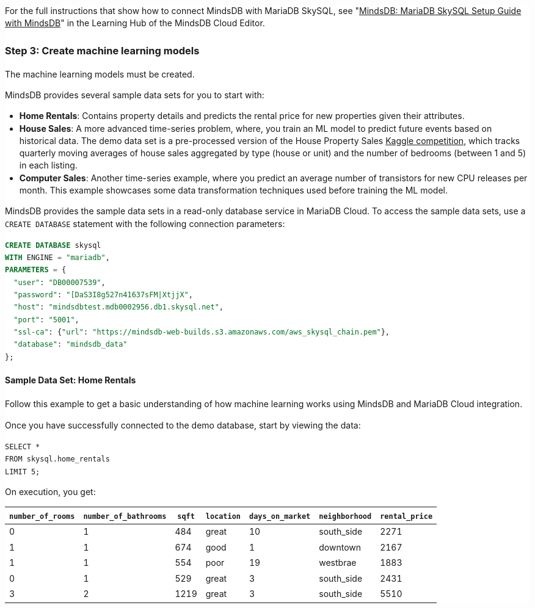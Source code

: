 For the full instructions that show how to connect MindsDB with MariaDB SkySQL, see "[MindsDB: MariaDB SkySQL Setup Guide with MindsDB](https://docs.mindsdb.com/connect/connect-mariadb-skysql)" in the Learning Hub of the MindsDB Cloud Editor.

### Step 3: Create machine learning models

The machine learning models must be created.

MindsDB provides several sample data sets for you to start with:

* **Home Rentals**: Contains property details and predicts the rental price for new properties given their attributes.
* **House Sales**: A more advanced time-series problem, where, you train an ML model to predict future events based on historical data. The demo data set is a pre-processed version of the House Property Sales [Kaggle competition](https://www.kaggle.com/datasets/htagholdings/property-sales), which tracks quarterly moving averages of house sales aggregated by type (house or unit) and the number of bedrooms (between 1 and 5) in each listing.
* **Computer Sales**: Another time-series example, where you predict an average number of transistors for new CPU releases per month. This example showcases some data transformation techniques used before training the ML model.

MindsDB provides the sample data sets in a read-only database service in MariaDB Cloud. To access the sample data sets, use a `CREATE DATABASE` statement with the following connection parameters:

```sql
CREATE DATABASE skysql
WITH ENGINE = "mariadb",
PARAMETERS = {
  "user": "DB00007539",
  "password": "[DaS3I8g527n41637sFM|XtjjX",
  "host": "mindsdbtest.mdb0002956.db1.skysql.net",
  "port": "5001",
  "ssl-ca": {"url": "https://mindsdb-web-builds.s3.amazonaws.com/aws_skysql_chain.pem"},
  "database": "mindsdb_data"
};
```

#### Sample Data Set: Home Rentals

Follow this example to get a basic understanding of how machine learning works using MindsDB and MariaDB Cloud integration.

Once you have successfully connected to the demo database, start by viewing the data:

```
SELECT *
FROM skysql.home_rentals
LIMIT 5;
```

On execution, you get:

| `number_of_rooms` | `number_of_bathrooms` | `sqft` | `location` | `days_on_market` | `neighborhood` | `rental_price` |
| ----------------- | --------------------- | ------ | ---------- | ---------------- | -------------- | -------------- |
| 0                 | 1                     | 484    | great      | 10               | south\_side    | 2271           |
| 1                 | 1                     | 674    | good       | 1                | downtown       | 2167           |
| 1                 | 1                     | 554    | poor       | 19               | westbrae       | 1883           |
| 0                 | 1                     | 529    | great      | 3                | south\_side    | 2431           |
| 3                 | 2                     | 1219   | great      | 3                | south\_side    | 5510           |
